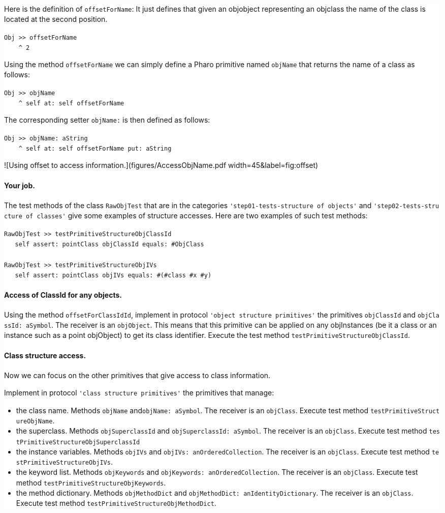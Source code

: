 Here is the definition of `offsetForName`: It just defines that given an objobject representing an objclass the name of the class is located at the second position.

```
Obj >> offsetForName
	^ 2
```	
Using the method `offsetForName` we can simply define a Pharo primitive named `objName` that returns the name of a class
as follows: 

```
Obj >> objName
	^ self at: self offsetForName
```	

The corresponding setter `objName:` is then defined as follows:

```
Obj >> objName: aString 
	^ self at: self offsetForName put: aString
```	


![Using offset to access information.](figures/AccessObjName.pdf width=45&label=fig:offset)


#### Your job.

 The test methods of the class `RawObjTest` that are in the categories `'step01-tests-structure of objects'` and `'step02-tests-structure of classes'` give some examples of structure accesses.
Here are two examples of such test methods: 
```
RawObjTest >> testPrimitiveStructureObjClassId
   self assert: pointClass objClassId equals: #ObjClass

RawObjTest >> testPrimitiveStructureObjIVs
   self assert: pointClass objIVs equals: #(#class #x #y)
```

#### Access of ClassId for any objects.

Using the method `offsetForClassIdId`, implement in protocol `'object structure primitives'` the primitives `objClassId` and `objClassId: aSymbol`. The receiver is an `objObject`. This means that this primitive can be applied on any objInstances (be it a class or an instance such as a point objObject) to get its class identifier. 
Execute the test method `testPrimitiveStructureObjClassId`.

#### Class structure access.
Now we can focus on the other primitives that give access to class information.

Implement in protocol `'class structure primitives'` the primitives that manage:
- the class name. Methods `objName` and`objName: aSymbol`. The receiver is an `objClass`. Execute test method  `testPrimitiveStructureObjName`.
- the superclass. Methods `objSuperclassId` and `objSuperclassId: aSymbol`. The receiver is an `objClass`. Execute test method `testPrimitiveStructureObjSuperclassId`
- the instance variables. Methods `objIVs` and `objIVs: anOrderedCollection`. The receiver is an `objClass`. Execute test method  `testPrimitiveStructureObjIVs`.
- the keyword list. Methods `objKeywords` and `objKeywords: anOrderedCollection`. The receiver is an `objClass`. Execute test method `testPrimitiveStructureObjKeywords`.
- the method dictionary. Methods `objMethodDict` and `objMethodDict: anIdentityDictionary`. The receiver is an `objClass`. Execute test method `testPrimitiveStructureObjMethodDict`.

